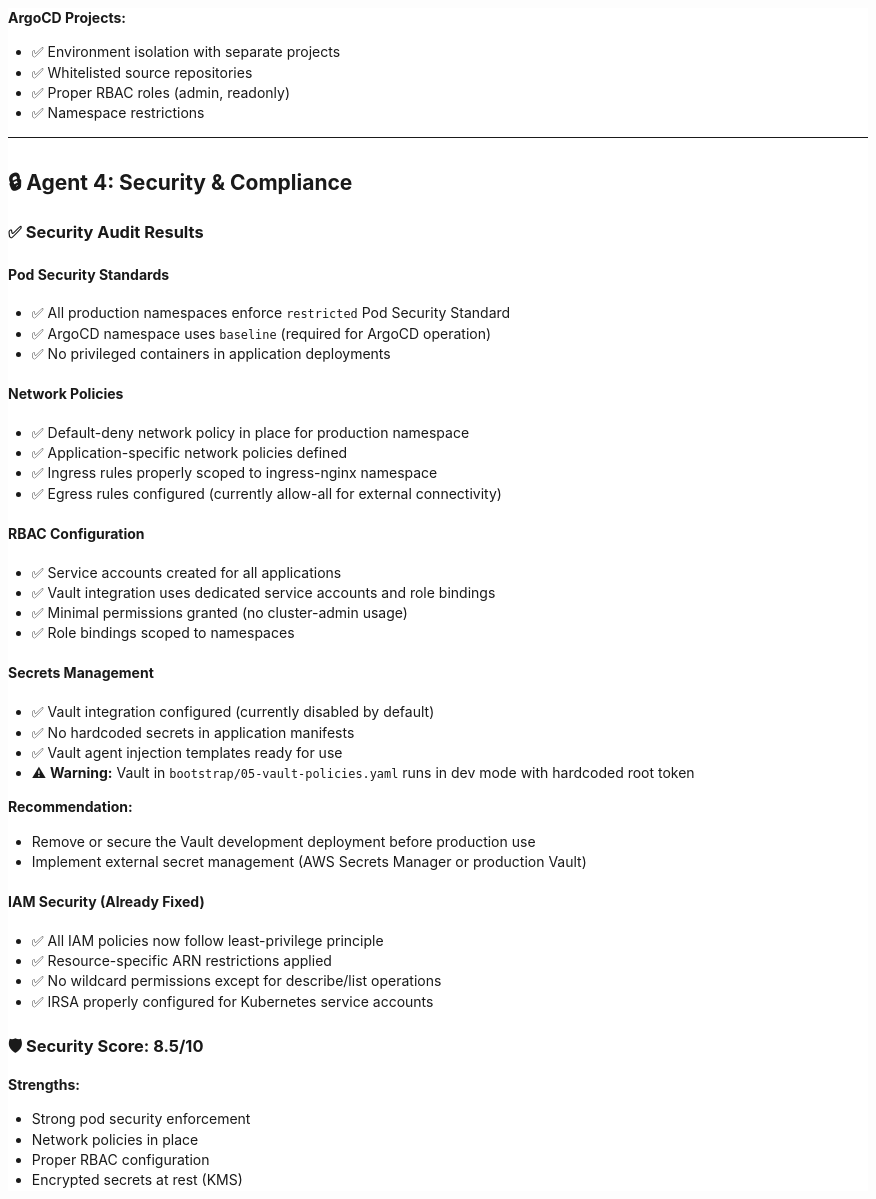 **ArgoCD Projects:**
- ✅ Environment isolation with separate projects
- ✅ Whitelisted source repositories
- ✅ Proper RBAC roles (admin, readonly)
- ✅ Namespace restrictions

---

## 🔒 Agent 4: Security & Compliance

### ✅ Security Audit Results

#### **Pod Security Standards**
- ✅ All production namespaces enforce `restricted` Pod Security Standard
- ✅ ArgoCD namespace uses `baseline` (required for ArgoCD operation)
- ✅ No privileged containers in application deployments

#### **Network Policies**
- ✅ Default-deny network policy in place for production namespace
- ✅ Application-specific network policies defined
- ✅ Ingress rules properly scoped to ingress-nginx namespace
- ✅ Egress rules configured (currently allow-all for external connectivity)

#### **RBAC Configuration**
- ✅ Service accounts created for all applications
- ✅ Vault integration uses dedicated service accounts and role bindings
- ✅ Minimal permissions granted (no cluster-admin usage)
- ✅ Role bindings scoped to namespaces

#### **Secrets Management**
- ✅ Vault integration configured (currently disabled by default)
- ✅ No hardcoded secrets in application manifests
- ✅ Vault agent injection templates ready for use
- ⚠️ **Warning:** Vault in `bootstrap/05-vault-policies.yaml` runs in dev mode with hardcoded root token

**Recommendation:** 
- Remove or secure the Vault development deployment before production use
- Implement external secret management (AWS Secrets Manager or production Vault)

#### **IAM Security (Already Fixed)**
- ✅ All IAM policies now follow least-privilege principle
- ✅ Resource-specific ARN restrictions applied
- ✅ No wildcard permissions except for describe/list operations
- ✅ IRSA properly configured for Kubernetes service accounts

### 🛡️ Security Score: **8.5/10**

**Strengths:**
- Strong pod security enforcement
- Network policies in place
- Proper RBAC configuration
- Encrypted secrets at rest (KMS)
